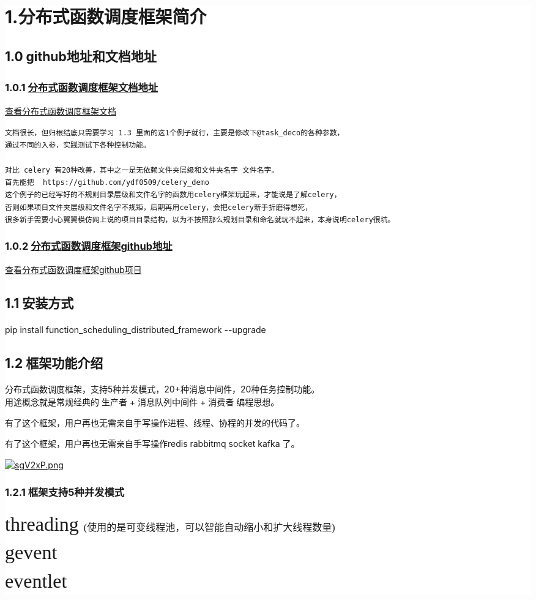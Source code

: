 # 1.分布式函数调度框架简介

## 1.0 github地址和文档地址

### 1.0.1 [分布式函数调度框架文档地址](https://function-scheduling-distributed-framework.readthedocs.io/zh_CN/latest/index.html)
[查看分布式函数调度框架文档](https://function-scheduling-distributed-framework.readthedocs.io/zh_CN/latest/index.html)

```
文档很长，但归根结底只需要学习 1.3 里面的这1个例子就行，主要是修改下@task_deco的各种参数，
通过不同的入参，实践测试下各种控制功能。

对比 celery 有20种改善，其中之一是无依赖文件夹层级和文件夹名字 文件名字。
首先能把  https://github.com/ydf0509/celery_demo
这个例子的已经写好的不规则目录层级和文件名字的函数用celery框架玩起来，才能说是了解celery，
否则如果项目文件夹层级和文件名字不规矩，后期再用celery，会把celery新手折磨得想死，
很多新手需要小心翼翼模仿网上说的项目目录结构，以为不按照那么规划目录和命名就玩不起来，本身说明celery很坑。
```

### 1.0.2 [分布式函数调度框架github地址](https://github.com/ydf0509/distributed_framework)
[查看分布式函数调度框架github项目](https://github.com/ydf0509/distributed_framework)

[//]: # (### 1.0.3 [分布式函数调度框架qq群]&#40;https://qm.qq.com/cgi-bin/qm/qr?k=unA_o_L3sv5yushJzYGUTAwSzZ7GhUhq&jump_from=webapi&#41;)

[//]: # (现在新建一个qq群 189603256)

[comment]: <> ([点击加入 python万能分布式函数调度框架qq群]&#40;https://qm.qq.com/cgi-bin/qm/qr?k=unA_o_L3sv5yushJzYGUTAwSzZ7GhUhq&jump_from=webapi&#41;)


## 1.1 安装方式

pip install function_scheduling_distributed_framework --upgrade



## 1.2 框架功能介绍

分布式函数调度框架，支持5种并发模式，20+种消息中间件，20种任务控制功能。<br>
用途概念就是常规经典的 生产者 + 消息队列中间件 + 消费者 编程思想。

有了这个框架，用户再也无需亲自手写操作进程、线程、协程的并发的代码了。

有了这个框架，用户再也无需亲自手写操作redis rabbitmq socket kafka 了。

[![sgV2xP.png](https://z3.ax1x.com/2021/01/19/sgV2xP.png)](https://imgtu.com/i/sgV2xP)

### 1.2.1 框架支持5种并发模式

<div   style=" font-size: xx-large; font-family: 黑体,serif; "> threading  <span style="font-size: medium">(使用的是可变线程池，可以智能自动缩小和扩大线程数量) </span> </div> 


<div   style=" font-size: xx-large; font-family: 黑体,serif; "> gevent </div>


<div   style="font-size: xx-large; font-family: 黑体,serif; "> eventlet </div>
